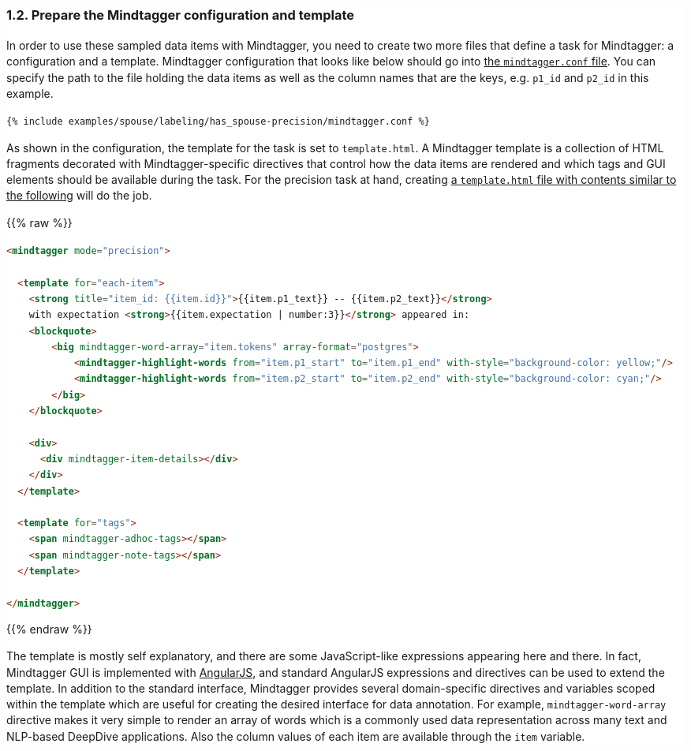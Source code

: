 ```
```

### 1.2. Prepare the Mindtagger configuration and template

In order to use these sampled data items with Mindtagger, you need to create two more files that define a task for Mindtagger: a configuration and a template.
Mindtagger configuration that looks like below should go into [the `mindtagger.conf` file](../examples/spouse/labeling/has_spouse-precision/mindtagger.conf).
You can specify the path to the file holding the data items as well as the column names that are the keys, e.g. `p1_id` and `p2_id` in this example.

```hocon
{% include examples/spouse/labeling/has_spouse-precision/mindtagger.conf %}
```

As shown in the configuration, the template for the task is set to `template.html`.
A Mindtagger template is a collection of HTML fragments decorated with Mindtagger-specific directives that control how the data items are rendered and which tags and GUI elements should be available during the task.
For the precision task at hand, creating [a `template.html` file with contents similar to the following](../examples/spouse/labeling/has_spouse-precision/template.html) will do the job.


{{% raw %}}
```html
<mindtagger mode="precision">

  <template for="each-item">
    <strong title="item_id: {{item.id}}">{{item.p1_text}} -- {{item.p2_text}}</strong>
    with expectation <strong>{{item.expectation | number:3}}</strong> appeared in:
    <blockquote>
        <big mindtagger-word-array="item.tokens" array-format="postgres">
            <mindtagger-highlight-words from="item.p1_start" to="item.p1_end" with-style="background-color: yellow;"/>
            <mindtagger-highlight-words from="item.p2_start" to="item.p2_end" with-style="background-color: cyan;"/>
        </big>
    </blockquote>

    <div>
      <div mindtagger-item-details></div>
    </div>
  </template>

  <template for="tags">
    <span mindtagger-adhoc-tags></span>
    <span mindtagger-note-tags></span>
  </template>

</mindtagger>
```
{{% endraw %}}

The template is mostly self explanatory, and there are some JavaScript-like expressions appearing here and there.
In fact, Mindtagger GUI is implemented with [AngularJS][], and standard AngularJS expressions and directives can be used to extend the template.
In addition to the standard interface, Mindtagger provides several domain-specific directives and variables scoped within the template which are useful for creating the desired interface for data annotation.
For example, `mindtagger-word-array` directive makes it very simple to render an array of words which is a commonly used data representation across many text and NLP-based DeepDive applications.
Also the column values of each item are available through the `item` variable.


[Mindtagger]: https://github.com/netj/mindbender/wiki/Mindtagger
[Mindbender releases]: https://github.com/netj/mindbender/releases
[AngularJS]: https://angularjs.org/